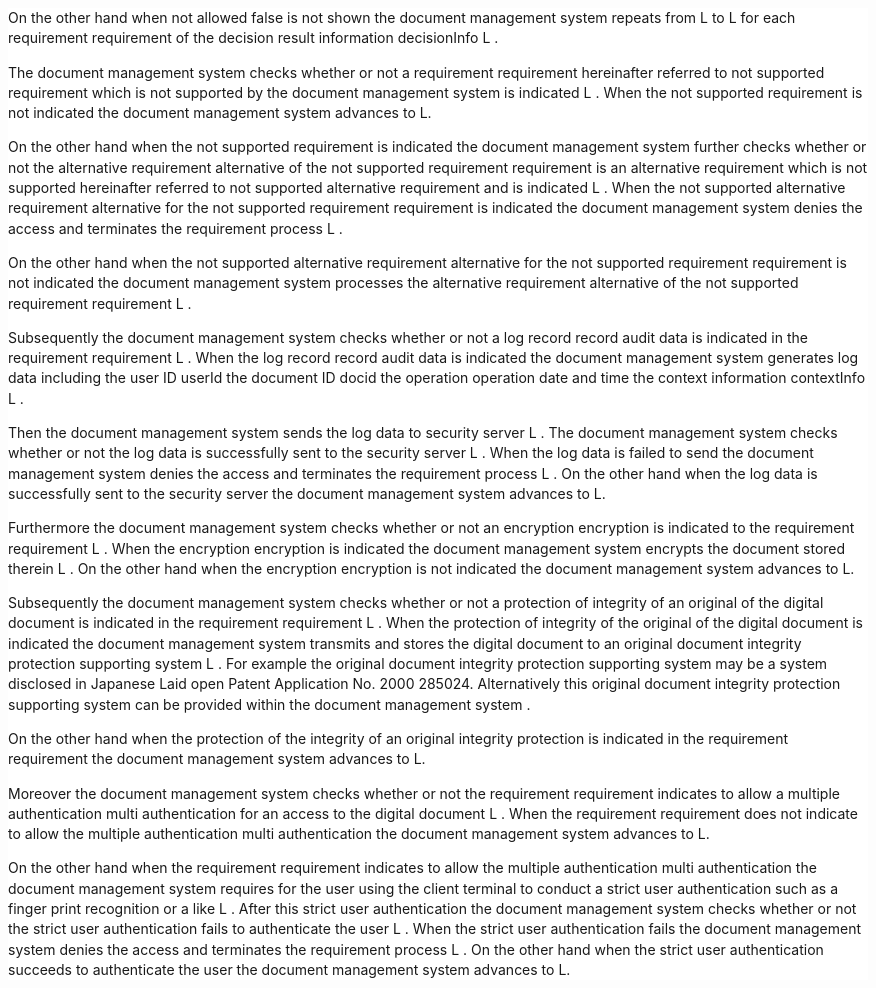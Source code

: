 On the other hand when not allowed false is not shown the document management system repeats from L to L for each requirement requirement of the decision result information decisionInfo L .

The document management system checks whether or not a requirement requirement hereinafter referred to not supported requirement which is not supported by the document management system is indicated L . When the not supported requirement is not indicated the document management system advances to L.

On the other hand when the not supported requirement is indicated the document management system further checks whether or not the alternative requirement alternative of the not supported requirement requirement is an alternative requirement which is not supported hereinafter referred to not supported alternative requirement and is indicated L . When the not supported alternative requirement alternative for the not supported requirement requirement is indicated the document management system denies the access and terminates the requirement process L .

On the other hand when the not supported alternative requirement alternative for the not supported requirement requirement is not indicated the document management system processes the alternative requirement alternative of the not supported requirement requirement L .

Subsequently the document management system checks whether or not a log record record audit data is indicated in the requirement requirement L . When the log record record audit data is indicated the document management system generates log data including the user ID userId the document ID docid the operation operation date and time the context information contextInfo L .

Then the document management system sends the log data to security server L . The document management system checks whether or not the log data is successfully sent to the security server L . When the log data is failed to send the document management system denies the access and terminates the requirement process L . On the other hand when the log data is successfully sent to the security server the document management system advances to L.

Furthermore the document management system checks whether or not an encryption encryption is indicated to the requirement requirement L . When the encryption encryption is indicated the document management system encrypts the document stored therein L . On the other hand when the encryption encryption is not indicated the document management system advances to L.

Subsequently the document management system checks whether or not a protection of integrity of an original of the digital document is indicated in the requirement requirement L . When the protection of integrity of the original of the digital document is indicated the document management system transmits and stores the digital document to an original document integrity protection supporting system L . For example the original document integrity protection supporting system may be a system disclosed in Japanese Laid open Patent Application No. 2000 285024. Alternatively this original document integrity protection supporting system can be provided within the document management system .

On the other hand when the protection of the integrity of an original integrity protection is indicated in the requirement requirement the document management system advances to L.

Moreover the document management system checks whether or not the requirement requirement indicates to allow a multiple authentication multi authentication for an access to the digital document L . When the requirement requirement does not indicate to allow the multiple authentication multi authentication the document management system advances to L.

On the other hand when the requirement requirement indicates to allow the multiple authentication multi authentication the document management system requires for the user using the client terminal to conduct a strict user authentication such as a finger print recognition or a like L . After this strict user authentication the document management system checks whether or not the strict user authentication fails to authenticate the user L . When the strict user authentication fails the document management system denies the access and terminates the requirement process L . On the other hand when the strict user authentication succeeds to authenticate the user the document management system advances to L.
